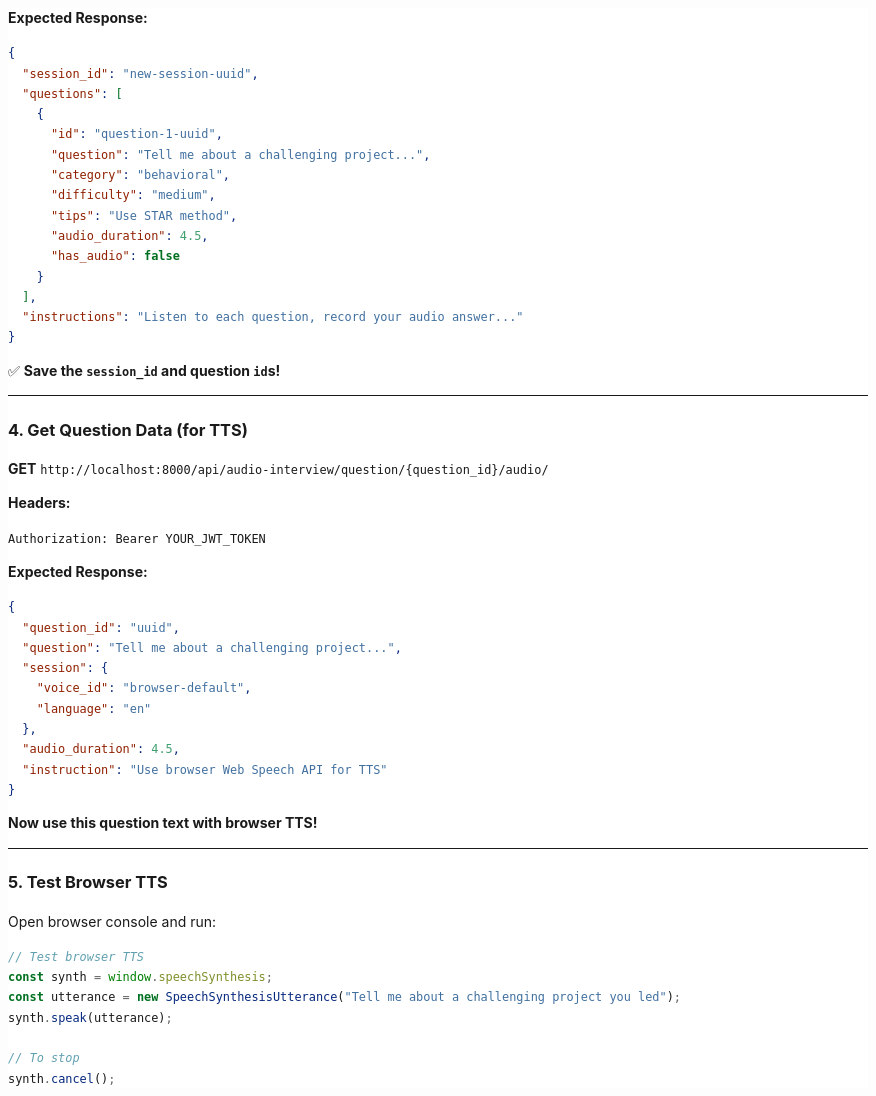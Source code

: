 **Expected Response:**
```json
{
  "session_id": "new-session-uuid",
  "questions": [
    {
      "id": "question-1-uuid",
      "question": "Tell me about a challenging project...",
      "category": "behavioral",
      "difficulty": "medium",
      "tips": "Use STAR method",
      "audio_duration": 4.5,
      "has_audio": false
    }
  ],
  "instructions": "Listen to each question, record your audio answer..."
}
```

✅ **Save the `session_id` and question `id`s!**

---

### **4. Get Question Data (for TTS)**

**GET** `http://localhost:8000/api/audio-interview/question/{question_id}/audio/`

**Headers:**
```
Authorization: Bearer YOUR_JWT_TOKEN
```

**Expected Response:**
```json
{
  "question_id": "uuid",
  "question": "Tell me about a challenging project...",
  "session": {
    "voice_id": "browser-default",
    "language": "en"
  },
  "audio_duration": 4.5,
  "instruction": "Use browser Web Speech API for TTS"
}
```

**Now use this question text with browser TTS!**

---

### **5. Test Browser TTS**

Open browser console and run:
```javascript
// Test browser TTS
const synth = window.speechSynthesis;
const utterance = new SpeechSynthesisUtterance("Tell me about a challenging project you led");
synth.speak(utterance);

// To stop
synth.cancel();
```

